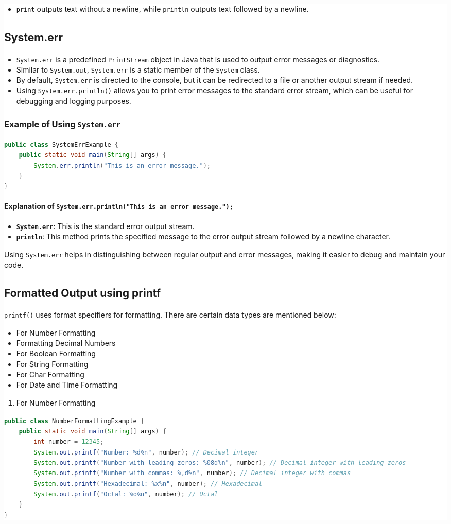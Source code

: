 - `print` outputs text without a newline, while `println` outputs text followed by a newline.

## System.err

- `System.err` is a predefined `PrintStream` object in Java that is used to output error messages or diagnostics.
- Similar to `System.out`, `System.err` is a static member of the `System` class.
- By default, `System.err` is directed to the console, but it can be redirected to a file or another output stream if needed.
- Using `System.err.println()` allows you to print error messages to the standard error stream, which can be useful for debugging and logging purposes.

### Example of Using `System.err`

```java
public class SystemErrExample {
    public static void main(String[] args) {
        System.err.println("This is an error message.");
    }
}
```

#### Explanation of `System.err.println("This is an error message.");`

- **`System.err`**: This is the standard error output stream.
- **`println`**: This method prints the specified message to the error output stream followed by a newline character.

Using `System.err` helps in distinguishing between regular output and error messages, making it easier to debug and maintain your code.

## Formatted Output using printf
`printf()` uses format specifiers for formatting. There are certain data types are mentioned below:
- For Number Formatting
- Formatting Decimal Numbers
- For Boolean Formatting
- For String Formatting
- For Char Formatting
- For Date and Time Formatting

1. For Number Formatting
```java
public class NumberFormattingExample {
    public static void main(String[] args) {
        int number = 12345;
        System.out.printf("Number: %d%n", number); // Decimal integer
        System.out.printf("Number with leading zeros: %08d%n", number); // Decimal integer with leading zeros
        System.out.printf("Number with commas: %,d%n", number); // Decimal integer with commas
        System.out.printf("Hexadecimal: %x%n", number); // Hexadecimal
        System.out.printf("Octal: %o%n", number); // Octal
    }
}
```
